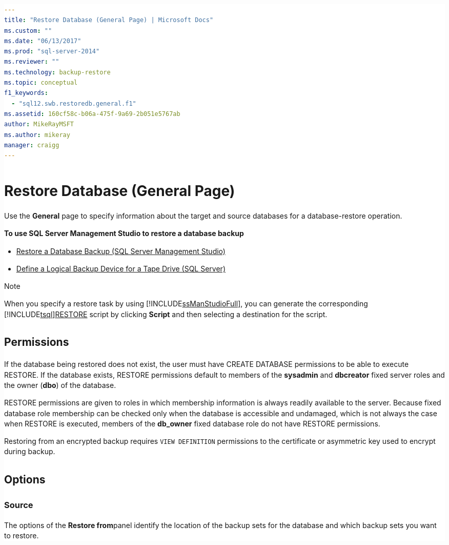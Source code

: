 ```yaml
---
title: "Restore Database (General Page) | Microsoft Docs"
ms.custom: ""
ms.date: "06/13/2017"
ms.prod: "sql-server-2014"
ms.reviewer: ""
ms.technology: backup-restore
ms.topic: conceptual
f1_keywords: 
  - "sql12.swb.restoredb.general.f1"
ms.assetid: 160cf58c-b06a-475f-9a69-2b051e5767ab
author: MikeRayMSFT
ms.author: mikeray
manager: craigg
---
```

# Restore Database (General Page)
  Use the **General** page to specify information about the target and source databases for a database-restore operation.  
  
 **To use SQL Server Management Studio to restore a database backup**  
  
-   [Restore a Database Backup &#40;SQL Server Management Studio&#41;](restore-a-database-backup-using-ssms.md)  
  
-   [Define a Logical Backup Device for a Tape Drive &#40;SQL Server&#41;](define-a-logical-backup-device-for-a-tape-drive-sql-server.md)  
  
> [!NOTE]  
>  When you specify a restore task by using [!INCLUDE[ssManStudioFull](../../includes/ssmanstudiofull-md.md)], you can generate the corresponding [!INCLUDE[tsql](../../includes/tsql-md.md)][RESTORE](/sql/t-sql/statements/restore-statements-transact-sql) script by clicking **Script** and then selecting a destination for the script.  
  
## Permissions  
 If the database being restored does not exist, the user must have CREATE DATABASE permissions to be able to execute RESTORE. If the database exists, RESTORE permissions default to members of the **sysadmin** and **dbcreator** fixed server roles and the owner (**dbo**) of the database.  
  
 RESTORE permissions are given to roles in which membership information is always readily available to the server. Because fixed database role membership can be checked only when the database is accessible and undamaged, which is not always the case when RESTORE is executed, members of the **db_owner** fixed database role do not have RESTORE permissions.  
  
 Restoring from an encrypted backup requires `VIEW DEFINITION` permissions to the certificate or asymmetric key used to encrypt during backup.  
  
## Options  
  
### Source  
 The options of the **Restore from**panel identify the location of the backup sets for the database and which backup sets you want to restore.  
  